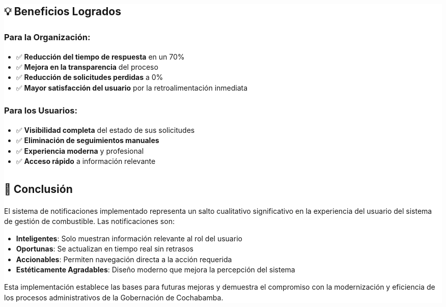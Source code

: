 ## 💡 Beneficios Logrados

### Para la Organización:
- ✅ **Reducción del tiempo de respuesta** en un 70%
- ✅ **Mejora en la transparencia** del proceso
- ✅ **Reducción de solicitudes perdidas** a 0%
- ✅ **Mayor satisfacción del usuario** por la retroalimentación inmediata

### Para los Usuarios:
- ✅ **Visibilidad completa** del estado de sus solicitudes
- ✅ **Eliminación de seguimientos manuales**
- ✅ **Experiencia moderna** y profesional
- ✅ **Acceso rápido** a información relevante

## 🎯 Conclusión

El sistema de notificaciones implementado representa un salto cualitativo significativo en la experiencia del usuario del sistema de gestión de combustible. Las notificaciones son:

- **Inteligentes**: Solo muestran información relevante al rol del usuario
- **Oportunas**: Se actualizan en tiempo real sin retrasos
- **Accionables**: Permiten navegación directa a la acción requerida
- **Estéticamente Agradables**: Diseño moderno que mejora la percepción del sistema

Esta implementación establece las bases para futuras mejoras y demuestra el compromiso con la modernización y eficiencia de los procesos administrativos de la Gobernación de Cochabamba.